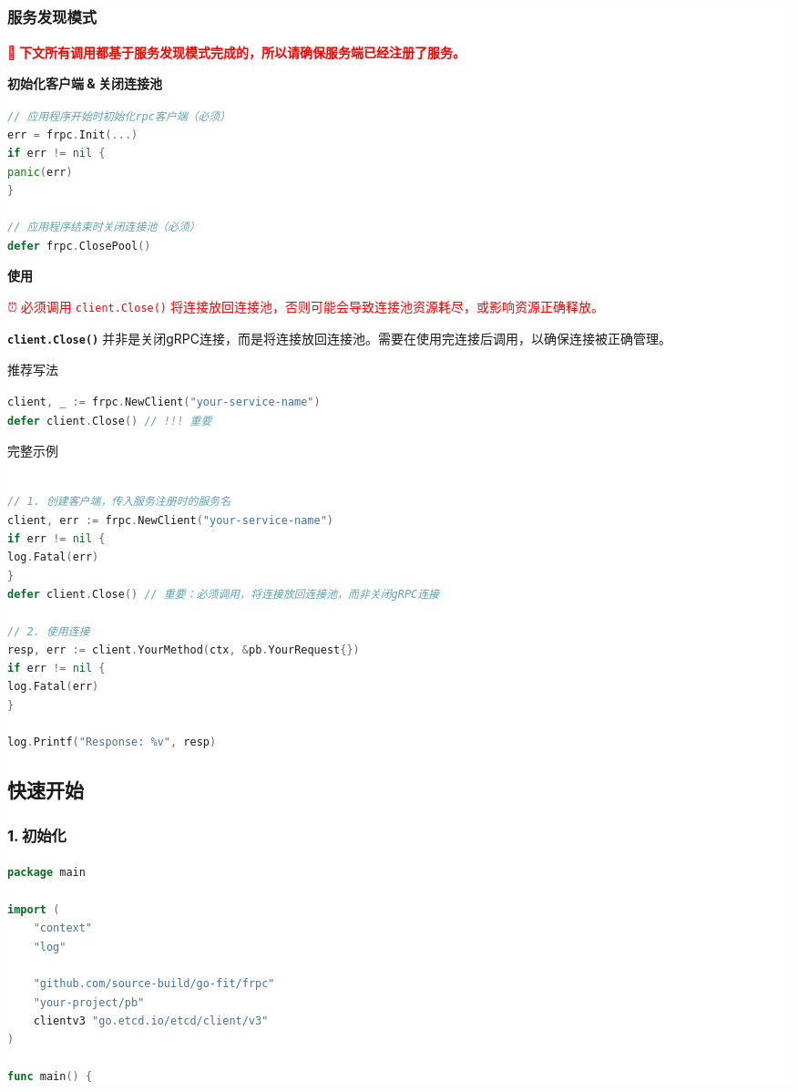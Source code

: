 ### 服务发现模式

<span style="color: red;">🤔 **下文所有调用都基于服务发现模式完成的，所以请确保服务端已经注册了服务。**</span>

**初始化客户端 & 关闭连接池**

```go
// 应用程序开始时初始化rpc客户端（必须）
err = frpc.Init(...)
if err != nil {
panic(err)
}

// 应用程序结束时关闭连接池（必须）
defer frpc.ClosePool()  
```

**使用**

<span style="color: red;">⏰ 必须调用 `client.Close()`
将连接放回连接池，否则可能会导致连接池资源耗尽，或影响资源正确释放。</span>

**`client.Close()`** 并非是关闭gRPC连接，而是将连接放回连接池。需要在使用完连接后调用，以确保连接被正确管理。

推荐写法

```go
client, _ := frpc.NewClient("your-service-name")
defer client.Close() // !!! 重要
```

完整示例

```go

// 1. 创建客户端，传入服务注册时的服务名
client, err := frpc.NewClient("your-service-name")
if err != nil {
log.Fatal(err)
}
defer client.Close() // 重要：必须调用，将连接放回连接池，而非关闭gRPC连接

// 2. 使用连接
resp, err := client.YourMethod(ctx, &pb.YourRequest{})
if err != nil {
log.Fatal(err)
}

log.Printf("Response: %v", resp)
```

## 快速开始

### 1. 初始化

```go
package main

import (
	"context"
	"log"

	"github.com/source-build/go-fit/frpc"
	"your-project/pb"
	clientv3 "go.etcd.io/etcd/client/v3"
)

func main() {
```